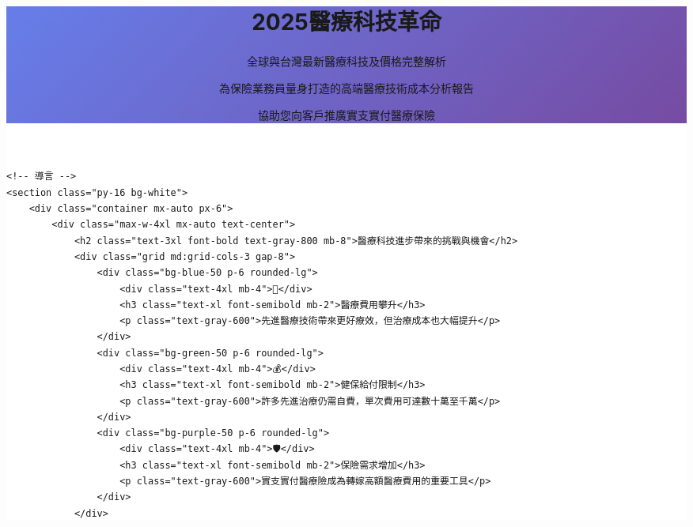 
<!DOCTYPE html>
<html lang="zh-TW">
<head>
    <meta charset="UTF-8">
    <meta name="viewport" content="width=device-width, initial-scale=1.0">
    <meta name="referrer" content="no-referrer">
    <title>2025全球與台灣最新醫療科技及價格概覽</title>
    <script src="https://cdn.tailwindcss.com"></script>
    <script src="https://cdn.jsdelivr.net/npm/chart.js"></script>
    <style>
        .gradient-bg {
            background: linear-gradient(135deg, #667eea 0%, #764ba2 100%);
        }
        .medical-card {
            transition: transform 0.3s ease, box-shadow 0.3s ease;
        }
        .medical-card:hover {
            transform: translateY(-5px);
            box-shadow: 0 20px 25px -5px rgba(0, 0, 0, 0.1);
        }
        .price-highlight {
            background: linear-gradient(45deg, #ff6b6b, #ee5a24);
            -webkit-background-clip: text;
            -webkit-text-fill-color: transparent;
            background-clip: text;
        }
    </style>
</head>
<body class="bg-gray-50 font-sans">
    <!-- Header -->
    <header class="gradient-bg text-white py-16">
        <div class="container mx-auto px-6 text-center">
            <h1 class="text-4xl md:text-6xl font-bold mb-4">2025醫療科技革命</h1>
            <p class="text-xl md:text-2xl mb-8">全球與台灣最新醫療科技及價格完整解析</p>
            <div class="bg-white/20 backdrop-blur-sm rounded-lg p-6 max-w-4xl mx-auto">
                <p class="text-lg">為保險業務員量身打造的高端醫療技術成本分析報告</p>
                <p class="text-sm mt-2 opacity-90">協助您向客戶推廣實支實付醫療保險</p>
            </div>
        </div>
    </header>

    <!-- 導言 -->
    <section class="py-16 bg-white">
        <div class="container mx-auto px-6">
            <div class="max-w-4xl mx-auto text-center">
                <h2 class="text-3xl font-bold text-gray-800 mb-8">醫療科技進步帶來的挑戰與機會</h2>
                <div class="grid md:grid-cols-3 gap-8">
                    <div class="bg-blue-50 p-6 rounded-lg">
                        <div class="text-4xl mb-4">🏥</div>
                        <h3 class="text-xl font-semibold mb-2">醫療費用攀升</h3>
                        <p class="text-gray-600">先進醫療技術帶來更好療效，但治療成本也大幅提升</p>
                    </div>
                    <div class="bg-green-50 p-6 rounded-lg">
                        <div class="text-4xl mb-4">💰</div>
                        <h3 class="text-xl font-semibold mb-2">健保給付限制</h3>
                        <p class="text-gray-600">許多先進治療仍需自費，單次費用可達數十萬至千萬</p>
                    </div>
                    <div class="bg-purple-50 p-6 rounded-lg">
                        <div class="text-4xl mb-4">🛡️</div>
                        <h3 class="text-xl font-semibold mb-2">保險需求增加</h3>
                        <p class="text-gray-600">實支實付醫療險成為轉嫁高額醫療費用的重要工具</p>
                    </div>
                </div>